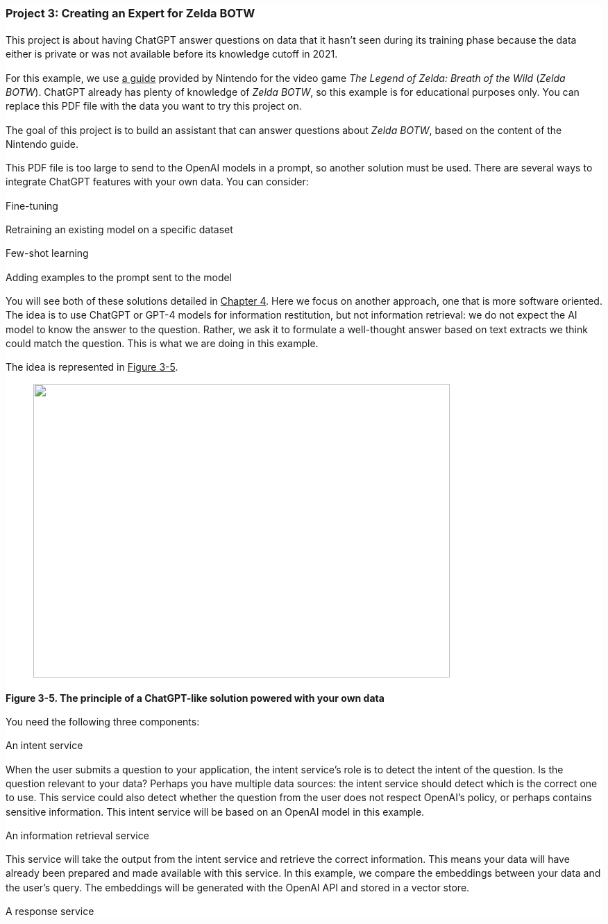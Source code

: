 ### Project 3: Creating an Expert for Zelda BOTW

This project is about having ChatGPT answer questions on data that it hasn’t seen during its training phase because the data either is private or was not available before its knowledge cutoff in 2021.

For this example, we use [a guide](https://oreil.ly/wOqmI) provided by Nintendo for the video game _The Legend of Zelda: Breath of the Wild_ (_Zelda BOTW_). ChatGPT already has plenty of knowledge of _Zelda BOTW_, so this example is for educational purposes only. You can replace this PDF file with the data you want to try this project on.

The goal of this project is to build an assistant that can answer questions about _Zelda BOTW_, based on the content of the Nintendo guide.

This PDF file is too large to send to the OpenAI models in a prompt, so another solution must be used. There are several ways to integrate ChatGPT features with your own data. You can consider:

Fine-tuning

Retraining an existing model on a specific dataset

Few-shot learning

Adding examples to the prompt sent to the model

You will see both of these solutions detailed in [Chapter 4](https://learning.oreilly.com/library/view/developing-apps-with/9781098152475/ch04.html#advanced\_gpt\_4\_and\_chatgpt\_techniques). Here we focus on another approach, one that is more software oriented. The idea is to use ChatGPT or GPT-4 models for information restitution, but not information retrieval: we do not expect the AI model to know the answer to the question. Rather, we ask it to formulate a well-thought answer based on text extracts we think could match the question. This is what we are doing in this example.

The idea is represented in [Figure 3-5](https://learning.oreilly.com/library/view/developing-apps-with/9781098152475/ch03.html#fig\_5\_the\_principle\_of\_a\_chatgpt\_like\_solution\_powered\_w).

<figure><img src="https://learning.oreilly.com/api/v2/epubs/urn:orm:book:9781098152475/files/assets/dagc_0305.png" alt="" height="423" width="600"><figcaption></figcaption></figure>

**Figure 3-5. The principle of a ChatGPT-like solution powered with your own data**

You need the following three components:

An intent service

When the user submits a question to your application, the intent service’s role is to detect the intent of the question. Is the question relevant to your data? Perhaps you have multiple data sources: the intent service should detect which is the correct one to use. This service could also detect whether the question from the user does not respect OpenAI’s policy, or perhaps contains sensitive information. This intent service will be based on an OpenAI model in this example.

An information retrieval service

This service will take the output from the intent service and retrieve the correct information. This means your data will have already been prepared and made available with this service. In this example, we compare the embeddings between your data and the user’s query. The embeddings will be generated with the OpenAI API and stored in a vector store.

A response service
